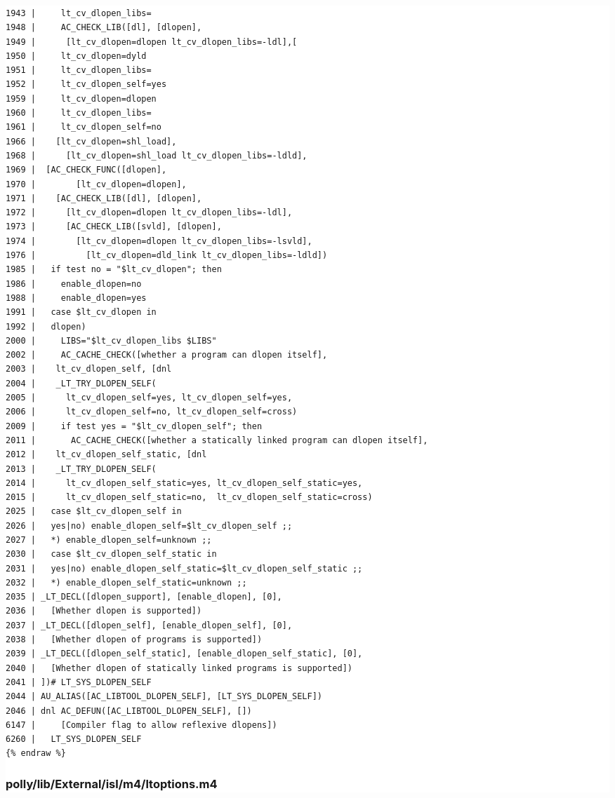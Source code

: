 ```
1943 |     lt_cv_dlopen_libs=
1948 |     AC_CHECK_LIB([dl], [dlopen],
1949 | 		[lt_cv_dlopen=dlopen lt_cv_dlopen_libs=-ldl],[
1950 |     lt_cv_dlopen=dyld
1951 |     lt_cv_dlopen_libs=
1952 |     lt_cv_dlopen_self=yes
1959 |     lt_cv_dlopen=dlopen
1960 |     lt_cv_dlopen_libs=
1961 |     lt_cv_dlopen_self=no
1966 | 	  [lt_cv_dlopen=shl_load],
1968 | 	    [lt_cv_dlopen=shl_load lt_cv_dlopen_libs=-ldld],
1969 | 	[AC_CHECK_FUNC([dlopen],
1970 | 	      [lt_cv_dlopen=dlopen],
1971 | 	  [AC_CHECK_LIB([dl], [dlopen],
1972 | 		[lt_cv_dlopen=dlopen lt_cv_dlopen_libs=-ldl],
1973 | 	    [AC_CHECK_LIB([svld], [dlopen],
1974 | 		  [lt_cv_dlopen=dlopen lt_cv_dlopen_libs=-lsvld],
1976 | 		    [lt_cv_dlopen=dld_link lt_cv_dlopen_libs=-ldld])
1985 |   if test no = "$lt_cv_dlopen"; then
1986 |     enable_dlopen=no
1988 |     enable_dlopen=yes
1991 |   case $lt_cv_dlopen in
1992 |   dlopen)
2000 |     LIBS="$lt_cv_dlopen_libs $LIBS"
2002 |     AC_CACHE_CHECK([whether a program can dlopen itself],
2003 | 	  lt_cv_dlopen_self, [dnl
2004 | 	  _LT_TRY_DLOPEN_SELF(
2005 | 	    lt_cv_dlopen_self=yes, lt_cv_dlopen_self=yes,
2006 | 	    lt_cv_dlopen_self=no, lt_cv_dlopen_self=cross)
2009 |     if test yes = "$lt_cv_dlopen_self"; then
2011 |       AC_CACHE_CHECK([whether a statically linked program can dlopen itself],
2012 | 	  lt_cv_dlopen_self_static, [dnl
2013 | 	  _LT_TRY_DLOPEN_SELF(
2014 | 	    lt_cv_dlopen_self_static=yes, lt_cv_dlopen_self_static=yes,
2015 | 	    lt_cv_dlopen_self_static=no,  lt_cv_dlopen_self_static=cross)
2025 |   case $lt_cv_dlopen_self in
2026 |   yes|no) enable_dlopen_self=$lt_cv_dlopen_self ;;
2027 |   *) enable_dlopen_self=unknown ;;
2030 |   case $lt_cv_dlopen_self_static in
2031 |   yes|no) enable_dlopen_self_static=$lt_cv_dlopen_self_static ;;
2032 |   *) enable_dlopen_self_static=unknown ;;
2035 | _LT_DECL([dlopen_support], [enable_dlopen], [0],
2036 | 	 [Whether dlopen is supported])
2037 | _LT_DECL([dlopen_self], [enable_dlopen_self], [0],
2038 | 	 [Whether dlopen of programs is supported])
2039 | _LT_DECL([dlopen_self_static], [enable_dlopen_self_static], [0],
2040 | 	 [Whether dlopen of statically linked programs is supported])
2041 | ])# LT_SYS_DLOPEN_SELF
2044 | AU_ALIAS([AC_LIBTOOL_DLOPEN_SELF], [LT_SYS_DLOPEN_SELF])
2046 | dnl AC_DEFUN([AC_LIBTOOL_DLOPEN_SELF], [])
6147 |     [Compiler flag to allow reflexive dlopens])
6260 |   LT_SYS_DLOPEN_SELF
{% endraw %}

```
### polly/lib/External/isl/m4/ltoptions.m4
